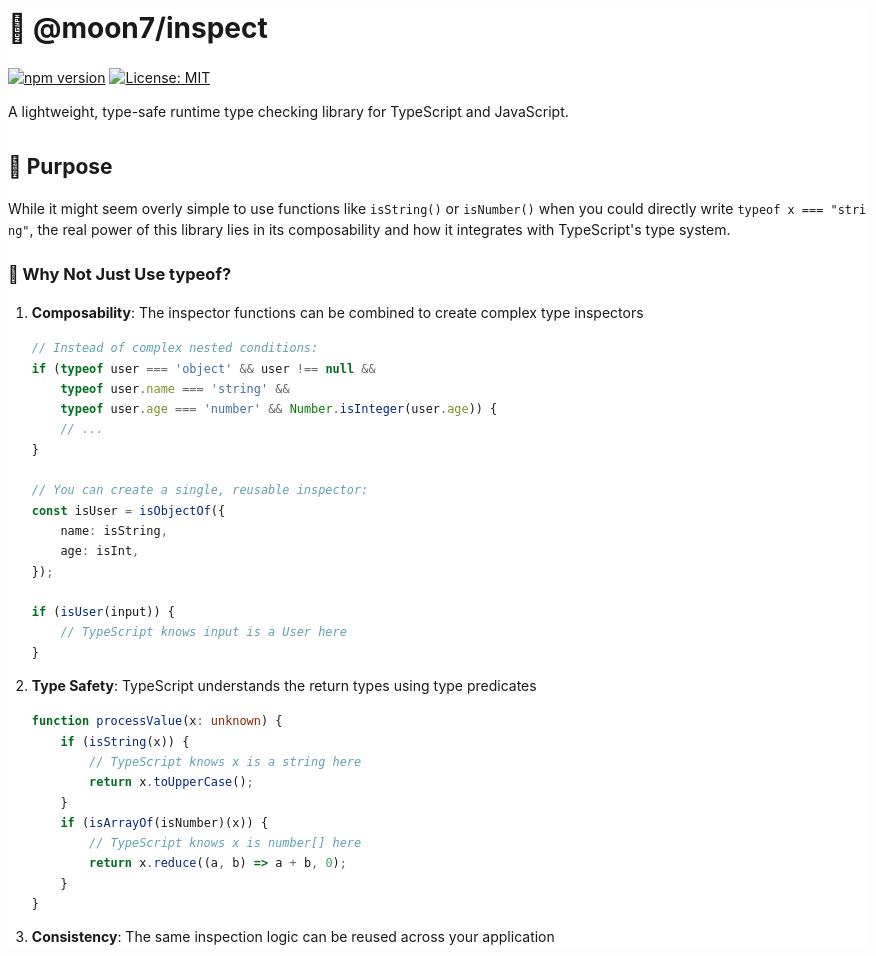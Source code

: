 # 🌙 @moon7/inspect

[![npm version](https://img.shields.io/npm/v/@moon7/inspect.svg)](https://www.npmjs.com/package/@moon7/inspect)
[![License: MIT](https://img.shields.io/badge/License-MIT-yellow.svg)](https://opensource.org/licenses/MIT)

A lightweight, type-safe runtime type checking library for TypeScript and JavaScript.

## 🎯 Purpose

While it might seem overly simple to use functions like `isString()` or `isNumber()` when you could directly write `typeof x === "string"`, the real power of this library lies in its composability and how it integrates with TypeScript's type system.

### 🤔 Why Not Just Use typeof?

1. **Composability**: The inspector functions can be combined to create complex type inspectors
   ```typescript
   // Instead of complex nested conditions:
   if (typeof user === 'object' && user !== null && 
       typeof user.name === 'string' && 
       typeof user.age === 'number' && Number.isInteger(user.age)) {
       // ...
   }
   
   // You can create a single, reusable inspector:
   const isUser = isObjectOf({
       name: isString,
       age: isInt,
   });
   
   if (isUser(input)) {
       // TypeScript knows input is a User here
   }
   ```

2. **Type Safety**: TypeScript understands the return types using type predicates
   ```typescript
   function processValue(x: unknown) {
       if (isString(x)) {
           // TypeScript knows x is a string here
           return x.toUpperCase();
       }
       if (isArrayOf(isNumber)(x)) {
           // TypeScript knows x is number[] here
           return x.reduce((a, b) => a + b, 0);
       }
   }
   ```

3. **Consistency**: The same inspection logic can be reused across your application
